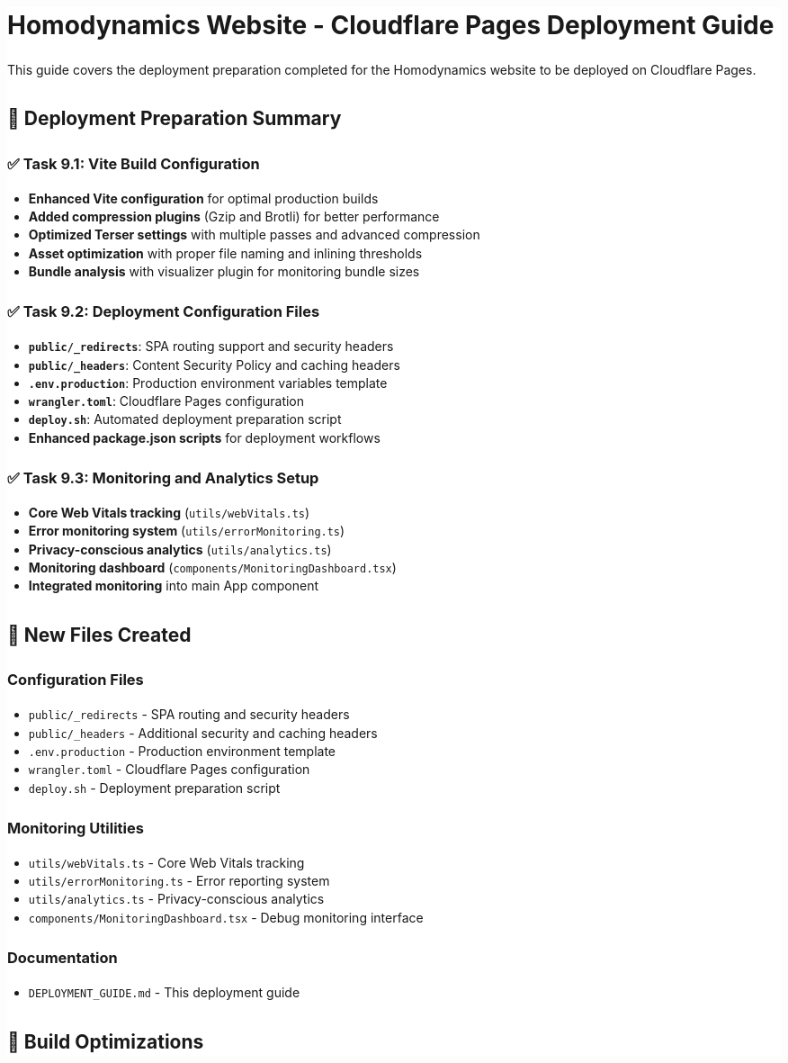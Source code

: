 # Homodynamics Website - Cloudflare Pages Deployment Guide

This guide covers the deployment preparation completed for the Homodynamics website to be deployed on Cloudflare Pages.

## 🚀 Deployment Preparation Summary

### ✅ Task 9.1: Vite Build Configuration
- **Enhanced Vite configuration** for optimal production builds
- **Added compression plugins** (Gzip and Brotli) for better performance
- **Optimized Terser settings** with multiple passes and advanced compression
- **Asset optimization** with proper file naming and inlining thresholds
- **Bundle analysis** with visualizer plugin for monitoring bundle sizes

### ✅ Task 9.2: Deployment Configuration Files
- **`public/_redirects`**: SPA routing support and security headers
- **`public/_headers`**: Content Security Policy and caching headers
- **`.env.production`**: Production environment variables template
- **`wrangler.toml`**: Cloudflare Pages configuration
- **`deploy.sh`**: Automated deployment preparation script
- **Enhanced package.json scripts** for deployment workflows

### ✅ Task 9.3: Monitoring and Analytics Setup
- **Core Web Vitals tracking** (`utils/webVitals.ts`)
- **Error monitoring system** (`utils/errorMonitoring.ts`)
- **Privacy-conscious analytics** (`utils/analytics.ts`)
- **Monitoring dashboard** (`components/MonitoringDashboard.tsx`)
- **Integrated monitoring** into main App component

## 📁 New Files Created

### Configuration Files
- `public/_redirects` - SPA routing and security headers
- `public/_headers` - Additional security and caching headers
- `.env.production` - Production environment template
- `wrangler.toml` - Cloudflare Pages configuration
- `deploy.sh` - Deployment preparation script

### Monitoring Utilities
- `utils/webVitals.ts` - Core Web Vitals tracking
- `utils/errorMonitoring.ts` - Error reporting system
- `utils/analytics.ts` - Privacy-conscious analytics
- `components/MonitoringDashboard.tsx` - Debug monitoring interface

### Documentation
- `DEPLOYMENT_GUIDE.md` - This deployment guide

## 🔧 Build Optimizations

